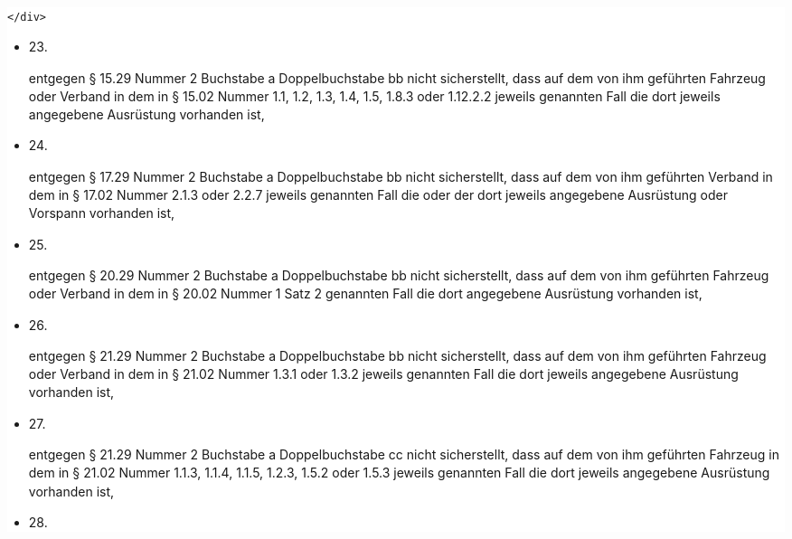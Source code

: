     </div>

  - 23\.
    
    <div style="">
    
    entgegen § 15.29 Nummer 2 Buchstabe a Doppelbuchstabe bb nicht
    sicherstellt, dass auf dem von ihm geführten Fahrzeug oder Verband
    in dem in § 15.02 Nummer 1.1, 1.2, 1.3, 1.4, 1.5, 1.8.3 oder
    1.12.2.2 jeweils genannten Fall die dort jeweils angegebene
    Ausrüstung vorhanden ist,
    
    </div>

  - 24\.
    
    <div style="">
    
    entgegen § 17.29 Nummer 2 Buchstabe a Doppelbuchstabe bb nicht
    sicherstellt, dass auf dem von ihm geführten Verband in dem in §
    17.02 Nummer 2.1.3 oder 2.2.7 jeweils genannten Fall die oder der
    dort jeweils angegebene Ausrüstung oder Vorspann vorhanden ist,
    
    </div>

  - 25\.
    
    <div style="">
    
    entgegen § 20.29 Nummer 2 Buchstabe a Doppelbuchstabe bb nicht
    sicherstellt, dass auf dem von ihm geführten Fahrzeug oder Verband
    in dem in § 20.02 Nummer 1 Satz 2 genannten Fall die dort angegebene
    Ausrüstung vorhanden ist,
    
    </div>

  - 26\.
    
    <div style="">
    
    entgegen § 21.29 Nummer 2 Buchstabe a Doppelbuchstabe bb nicht
    sicherstellt, dass auf dem von ihm geführten Fahrzeug oder Verband
    in dem in § 21.02 Nummer 1.3.1 oder 1.3.2 jeweils genannten Fall die
    dort jeweils angegebene Ausrüstung vorhanden ist,
    
    </div>

  - 27\.
    
    <div style="">
    
    entgegen § 21.29 Nummer 2 Buchstabe a Doppelbuchstabe cc nicht
    sicherstellt, dass auf dem von ihm geführten Fahrzeug in dem in §
    21.02 Nummer 1.1.3, 1.1.4, 1.1.5, 1.2.3, 1.5.2 oder 1.5.3 jeweils
    genannten Fall die dort jeweils angegebene Ausrüstung vorhanden ist,
    
    </div>

  - 28\.
    
    <div style="">
    